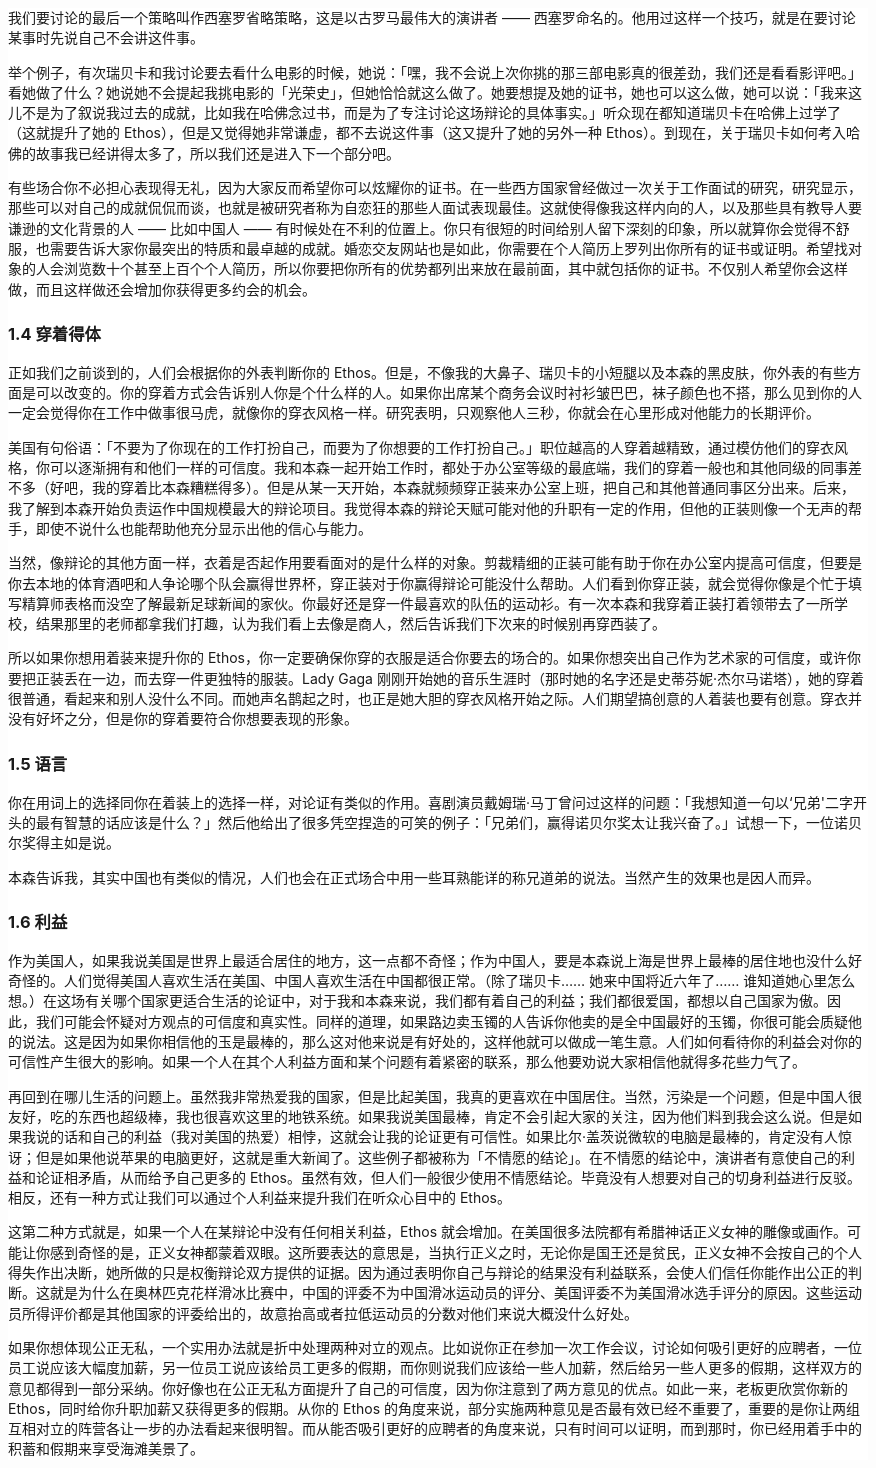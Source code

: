 我们要讨论的最后一个策略叫作西塞罗省略策略，这是以古罗马最伟大的演讲者 —— 西塞罗命名的。他用过这样一个技巧，就是在要讨论某事时先说自己不会讲这件事。

举个例子，有次瑞贝卡和我讨论要去看什么电影的时候，她说：「嘿，我不会说上次你挑的那三部电影真的很差劲，我们还是看看影评吧。」看她做了什么？她说她不会提起我挑电影的「光荣史」，但她恰恰就这么做了。她要想提及她的证书，她也可以这么做，她可以说：「我来这儿不是为了叙说我过去的成就，比如我在哈佛念过书，而是为了专注讨论这场辩论的具体事实。」听众现在都知道瑞贝卡在哈佛上过学了（这就提升了她的 Ethos），但是又觉得她非常谦虚，都不去说这件事（这又提升了她的另外一种 Ethos）。到现在，关于瑞贝卡如何考入哈佛的故事我已经讲得太多了，所以我们还是进入下一个部分吧。

有些场合你不必担心表现得无礼，因为大家反而希望你可以炫耀你的证书。在一些西方国家曾经做过一次关于工作面试的研究，研究显示，那些可以对自己的成就侃侃而谈，也就是被研究者称为自恋狂的那些人面试表现最佳。这就使得像我这样内向的人，以及那些具有教导人要谦逊的文化背景的人 —— 比如中国人 —— 有时候处在不利的位置上。你只有很短的时间给别人留下深刻的印象，所以就算你会觉得不舒服，也需要告诉大家你最突出的特质和最卓越的成就。婚恋交友网站也是如此，你需要在个人简历上罗列出你所有的证书或证明。希望找对象的人会浏览数十个甚至上百个个人简历，所以你要把你所有的优势都列出来放在最前面，其中就包括你的证书。不仅别人希望你会这样做，而且这样做还会增加你获得更多约会的机会。

### 1.4 穿着得体

正如我们之前谈到的，人们会根据你的外表判断你的 Ethos。但是，不像我的大鼻子、瑞贝卡的小短腿以及本森的黑皮肤，你外表的有些方面是可以改变的。你的穿着方式会告诉别人你是个什么样的人。如果你出席某个商务会议时衬衫皱巴巴，袜子颜色也不搭，那么见到你的人一定会觉得你在工作中做事很马虎，就像你的穿衣风格一样。研究表明，只观察他人三秒，你就会在心里形成对他能力的长期评价。

美国有句俗语：「不要为了你现在的工作打扮自己，而要为了你想要的工作打扮自己。」职位越高的人穿着越精致，通过模仿他们的穿衣风格，你可以逐渐拥有和他们一样的可信度。我和本森一起开始工作时，都处于办公室等级的最底端，我们的穿着一般也和其他同级的同事差不多（好吧，我的穿着比本森糟糕得多）。但是从某一天开始，本森就频频穿正装来办公室上班，把自己和其他普通同事区分出来。后来，我了解到本森开始负责运作中国规模最大的辩论项目。我觉得本森的辩论天赋可能对他的升职有一定的作用，但他的正装则像一个无声的帮手，即使不说什么也能帮助他充分显示出他的信心与能力。

当然，像辩论的其他方面一样，衣着是否起作用要看面对的是什么样的对象。剪裁精细的正装可能有助于你在办公室内提高可信度，但要是你去本地的体育酒吧和人争论哪个队会赢得世界杯，穿正装对于你赢得辩论可能没什么帮助。人们看到你穿正装，就会觉得你像是个忙于填写精算师表格而没空了解最新足球新闻的家伙。你最好还是穿一件最喜欢的队伍的运动衫。有一次本森和我穿着正装打着领带去了一所学校，结果那里的老师都拿我们打趣，认为我们看上去像是商人，然后告诉我们下次来的时候别再穿西装了。

所以如果你想用着装来提升你的 Ethos，你一定要确保你穿的衣服是适合你要去的场合的。如果你想突出自己作为艺术家的可信度，或许你要把正装丢在一边，而去穿一件更独特的服装。Lady Gaga 刚刚开始她的音乐生涯时（那时她的名字还是史蒂芬妮·杰尔马诺塔），她的穿着很普通，看起来和别人没什么不同。而她声名鹊起之时，也正是她大胆的穿衣风格开始之际。人们期望搞创意的人着装也要有创意。穿衣并没有好坏之分，但是你的穿着要符合你想要表现的形象。

### 1.5 语言

你在用词上的选择同你在着装上的选择一样，对论证有类似的作用。喜剧演员戴姆瑞·马丁曾问过这样的问题：「我想知道一句以‘兄弟'二字开头的最有智慧的话应该是什么？」然后他给出了很多凭空捏造的可笑的例子：「兄弟们，赢得诺贝尔奖太让我兴奋了。」试想一下，一位诺贝尔奖得主如是说。

本森告诉我，其实中国也有类似的情况，人们也会在正式场合中用一些耳熟能详的称兄道弟的说法。当然产生的效果也是因人而异。

### 1.6 利益

作为美国人，如果我说美国是世界上最适合居住的地方，这一点都不奇怪；作为中国人，要是本森说上海是世界上最棒的居住地也没什么好奇怪的。人们觉得美国人喜欢生活在美国、中国人喜欢生活在中国都很正常。（除了瑞贝卡…… 她来中国将近六年了…… 谁知道她心里怎么想。）在这场有关哪个国家更适合生活的论证中，对于我和本森来说，我们都有着自己的利益；我们都很爱国，都想以自己国家为傲。因此，我们可能会怀疑对方观点的可信度和真实性。同样的道理，如果路边卖玉镯的人告诉你他卖的是全中国最好的玉镯，你很可能会质疑他的说法。这是因为如果你相信他的玉是最棒的，那么这对他来说是有好处的，这样他就可以做成一笔生意。人们如何看待你的利益会对你的可信性产生很大的影响。如果一个人在其个人利益方面和某个问题有着紧密的联系，那么他要劝说大家相信他就得多花些力气了。

再回到在哪儿生活的问题上。虽然我非常热爱我的国家，但是比起美国，我真的更喜欢在中国居住。当然，污染是一个问题，但是中国人很友好，吃的东西也超级棒，我也很喜欢这里的地铁系统。如果我说美国最棒，肯定不会引起大家的关注，因为他们料到我会这么说。但是如果我说的话和自己的利益（我对美国的热爱）相悖，这就会让我的论证更有可信性。如果比尔·盖茨说微软的电脑是最棒的，肯定没有人惊讶；但是如果他说苹果的电脑更好，这就是重大新闻了。这些例子都被称为「不情愿的结论」。在不情愿的结论中，演讲者有意使自己的利益和论证相矛盾，从而给予自己更多的 Ethos。虽然有效，但人们一般很少使用不情愿结论。毕竟没有人想要对自己的切身利益进行反驳。相反，还有一种方式让我们可以通过个人利益来提升我们在听众心目中的 Ethos。

这第二种方式就是，如果一个人在某辩论中没有任何相关利益，Ethos 就会增加。在美国很多法院都有希腊神话正义女神的雕像或画作。可能让你感到奇怪的是，正义女神都蒙着双眼。这所要表达的意思是，当执行正义之时，无论你是国王还是贫民，正义女神不会按自己的个人得失作出决断，她所做的只是权衡辩论双方提供的证据。因为通过表明你自己与辩论的结果没有利益联系，会使人们信任你能作出公正的判断。这就是为什么在奥林匹克花样滑冰比赛中，中国的评委不为中国滑冰运动员的评分、美国评委不为美国滑冰选手评分的原因。这些运动员所得评价都是其他国家的评委给出的，故意抬高或者拉低运动员的分数对他们来说大概没什么好处。

如果你想体现公正无私，一个实用办法就是折中处理两种对立的观点。比如说你正在参加一次工作会议，讨论如何吸引更好的应聘者，一位员工说应该大幅度加薪，另一位员工说应该给员工更多的假期，而你则说我们应该给一些人加薪，然后给另一些人更多的假期，这样双方的意见都得到一部分采纳。你好像也在公正无私方面提升了自己的可信度，因为你注意到了两方意见的优点。如此一来，老板更欣赏你新的 Ethos，同时给你升职加薪又获得更多的假期。从你的 Ethos 的角度来说，部分实施两种意见是否最有效已经不重要了，重要的是你让两组互相对立的阵营各让一步的办法看起来很明智。而从能否吸引更好的应聘者的角度来说，只有时间可以证明，而到那时，你已经用着手中的积蓄和假期来享受海滩美景了。
